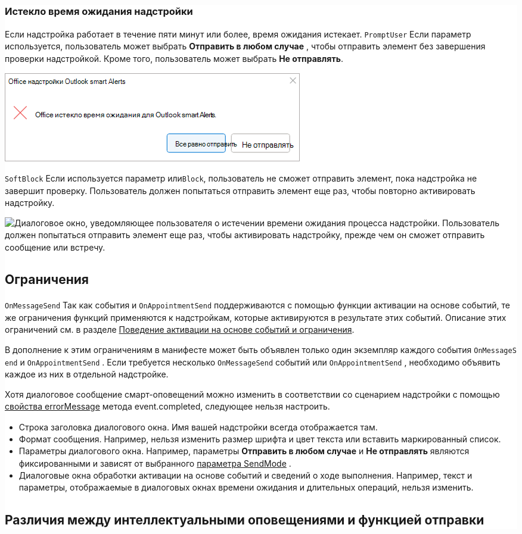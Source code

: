 ### <a name="add-in-timed-out"></a>Истекло время ожидания надстройки

Если надстройка работает в течение пяти минут или более, время ожидания истекает. `PromptUser` Если параметр используется, пользователь может выбрать **Отправить в любом случае** , чтобы отправить элемент без завершения проверки надстройкой. Кроме того, пользователь может выбрать **Не отправлять**.

![Диалоговое окно, уведомляющее пользователя о истечении времени ожидания процесса надстройки. Пользователь может отправить элемент без завершения проверки надстройки или не отправлять его.](../images/outlook-promptUser-timeout.png)

`SoftBlock` Если используется параметр или`Block`, пользователь не сможет отправить элемент, пока надстройка не завершит проверку. Пользователь должен попытаться отправить элемент еще раз, чтобы повторно активировать надстройку.

![Диалоговое окно, уведомляющее пользователя о истечении времени ожидания процесса надстройки. Пользователь должен попытаться отправить элемент еще раз, чтобы активировать надстройку, прежде чем он сможет отправить сообщение или встречу.](../images/outlook-soft-hard-block-timeout.png)

## <a name="limitations"></a>Ограничения

`OnMessageSend` Так как события и `OnAppointmentSend` поддерживаются с помощью функции активации на основе событий, те же ограничения функций применяются к надстройкам, которые активируются в результате этих событий. Описание этих ограничений см. в разделе [Поведение активации на основе событий и ограничения](autolaunch.md#event-based-activation-behavior-and-limitations).

В дополнение к этим ограничениям в манифесте может быть объявлен только один экземпляр каждого события `OnMessageSend` и `OnAppointmentSend` . Если требуется несколько `OnMessageSend` событий или `OnAppointmentSend` , необходимо объявить каждое из них в отдельной надстройке.

Хотя диалоговое сообщение смарт-оповещений можно изменить в соответствии со сценарием надстройки с помощью [свойства errorMessage](/javascript/api/office/office.addincommands.eventcompletedoptions) метода event.completed, следующее нельзя настроить.

- Строка заголовка диалогового окна. Имя вашей надстройки всегда отображается там.
- Формат сообщения. Например, нельзя изменить размер шрифта и цвет текста или вставить маркированный список.
- Параметры диалогового окна. Например, параметры **Отправить в любом случае** и **Не отправлять** являются фиксированными и зависят от выбранного [параметра SendMode](/javascript/api/manifest/launchevent#available-sendmode-options) .
- Диалоговые окна обработки активации на основе событий и сведений о ходе выполнения. Например, текст и параметры, отображаемые в диалоговых окнах времени ожидания и длительных операций, нельзя изменить.

## <a name="differences-between-smart-alerts-and-the-on-send-feature"></a>Различия между интеллектуальными оповещениями и функцией отправки
